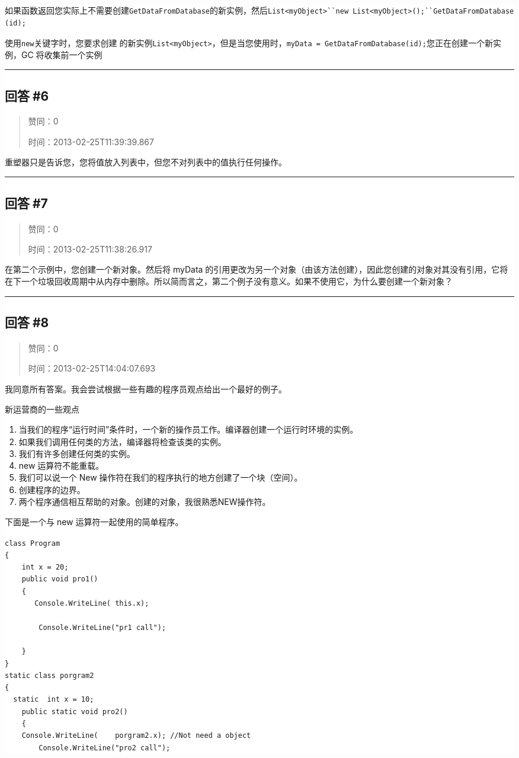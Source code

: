 如果函数返回您实际上不需要创建`GetDataFromDatabase`的新实例，然后`List<myObject>``new List<myObject>();``GetDataFromDatabase(id);`

使用`new`关键字时，您要求创建 的新实例`List<myObject>`，但是当您使用时，`myData = GetDataFromDatabase(id);`您正在创建一个新实例，GC 将收集前一个实例

* * *

## 回答 #6

> 赞同：0
> 
> 时间：2013-02-25T11:39:39.867

重塑器只是告诉您，您将值放入列表中，但您不对列表中的值执行任何操作。

* * *

## 回答 #7

> 赞同：0
> 
> 时间：2013-02-25T11:38:26.917

在第二个示例中，您创建一个新对象。然后将 myData 的引用更改为另一个对象（由该方法创建），因此您创建的对象对其没有引用，它将在下一个垃圾回收周期中从内存中删除。所以简而言之，第二个例子没有意义。如果不使用它，为什么要创建一个新对象？

* * *

## 回答 #8

> 赞同：0
> 
> 时间：2013-02-25T14:04:07.693

我同意所有答案。我会尝试根据一些有趣的程序员观点给出一个最好的例子。

新运营商的一些观点

1.  当我们的程序“运行时间”条件时，一个新的操作员工作。编译器创建一个运行时环境的实例。
2.  如果我们调用任何类的方法，编译器将检查该类的实例。
3.  我们有许多创建任何类的实例。
4.  new 运算符不能重载。
5.  我们可以说一个 New 操作符在我们的程序执行的地方创建了一个块（空间）。
6.  创建程序的边界。
7.  两个程序通信相互帮助的对象。创建的对象，我很熟悉NEW操作符。

下面是一个与 new 运算符一起使用的简单程序。

```
class Program
{
    int x = 20;
    public void pro1()
    {
       Console.WriteLine( this.x);

        Console.WriteLine("pr1 call");

    }
}
static class porgram2
{
  static  int x = 10;
    public static void pro2()
    {
    Console.WriteLine(    porgram2.x); //Not need a object 
        Console.WriteLine("pro2 call");
```